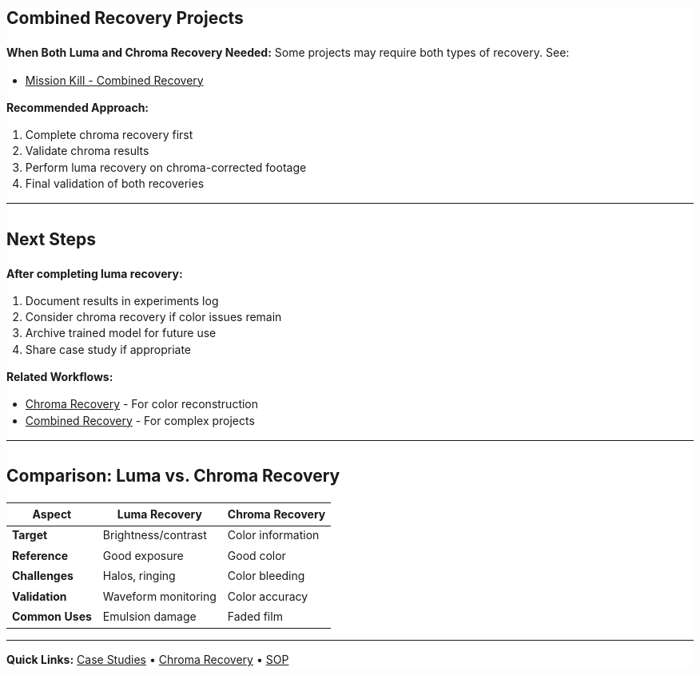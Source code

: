 
## Combined Recovery Projects

**When Both Luma and Chroma Recovery Needed:**
Some projects may require both types of recovery. See:
- [Mission Kill - Combined Recovery](case-studies/missionkill-combined-recovery.md)

**Recommended Approach:**
1. Complete chroma recovery first
2. Validate chroma results
3. Perform luma recovery on chroma-corrected footage
4. Final validation of both recoveries

---

## Next Steps

**After completing luma recovery:**
1. Document results in experiments log
2. Consider chroma recovery if color issues remain
3. Archive trained model for future use
4. Share case study if appropriate

**Related Workflows:**
- [Chroma Recovery](chroma-recovery.md) - For color reconstruction
- [Combined Recovery](case-studies/missionkill-combined-recovery.md) - For complex projects

---

## Comparison: Luma vs. Chroma Recovery

| Aspect | Luma Recovery | Chroma Recovery |
|--------|---------------|------------------|
| **Target** | Brightness/contrast | Color information |
| **Reference** | Good exposure | Good color |
| **Challenges** | Halos, ringing | Color bleeding |
| **Validation** | Waveform monitoring | Color accuracy |
| **Common Uses** | Emulsion damage | Faded film |

---

**Quick Links:** [Case Studies](case-studies.md) • [Chroma Recovery](chroma-recovery.md) • [SOP](copycat_sop.md)